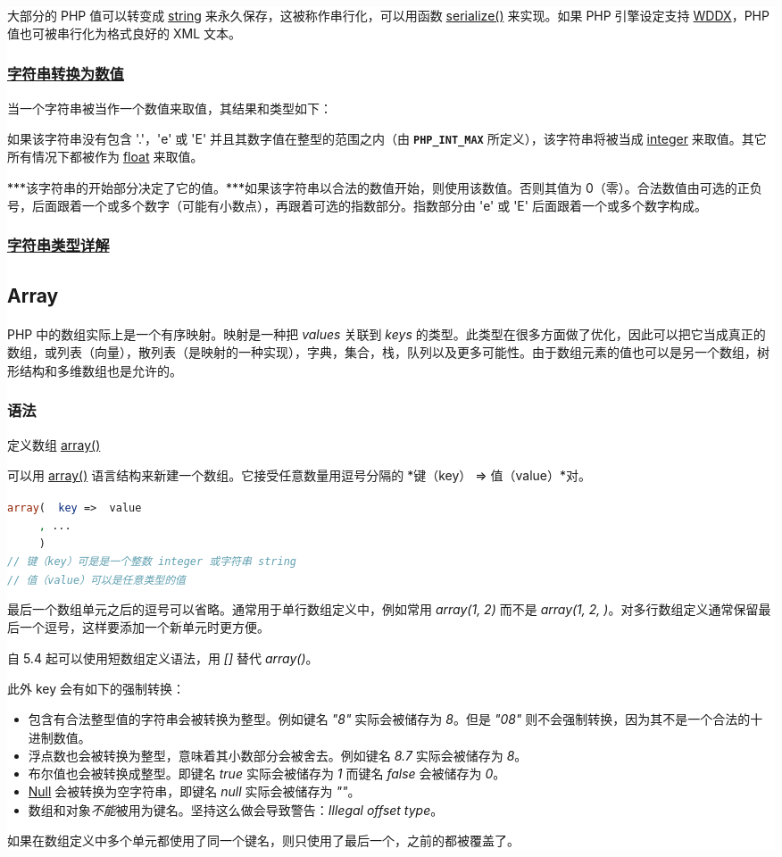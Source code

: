 大部分的 PHP 值可以转变成 [string](https://www.php.net/manual/zh/language.types.string.php) 来永久保存，这被称作串行化，可以用函数 [serialize()](https://www.php.net/manual/zh/function.serialize.php) 来实现。如果 PHP 引擎设定支持 [WDDX](https://www.php.net/manual/zh/ref.wddx.php)，PHP 值也可被串行化为格式良好的 XML 文本。

### [字符串转换为数值](https://www.php.net/manual/zh/language.types.string.php#language.types.string.conversion)

当一个字符串被当作一个数值来取值，其结果和类型如下：

如果该字符串没有包含 '.'，'e' 或 'E' 并且其数字值在整型的范围之内（由 **`PHP_INT_MAX`** 所定义），该字符串将被当成 [integer](https://www.php.net/manual/zh/language.types.integer.php) 来取值。其它所有情况下都被作为 [float](https://www.php.net/manual/zh/language.types.float.php) 来取值。

***该字符串的开始部分决定了它的值。***如果该字符串以合法的数值开始，则使用该数值。否则其值为 0（零）。合法数值由可选的正负号，后面跟着一个或多个数字（可能有小数点），再跟着可选的指数部分。指数部分由 'e' 或 'E' 后面跟着一个或多个数字构成。

### [字符串类型详解](https://www.php.net/manual/zh/language.types.string.php#language.types.string.details)



## Array

PHP 中的数组实际上是一个有序映射。映射是一种把 *values* 关联到 *keys* 的类型。此类型在很多方面做了优化，因此可以把它当成真正的数组，或列表（向量），散列表（是映射的一种实现），字典，集合，栈，队列以及更多可能性。由于数组元素的值也可以是另一个数组，树形结构和多维数组也是允许的。

### 语法

定义数组 [array()](https://www.php.net/manual/zh/language.types.array.php#language.types.array.syntax.array-func)

可以用 [array()](https://www.php.net/manual/zh/function.array.php) 语言结构来新建一个数组。它接受任意数量用逗号分隔的 *键（key） => 值（value）*对。

```php
array(  key =>  value
     , ...
     )
// 键（key）可是是一个整数 integer 或字符串 string
// 值（value）可以是任意类型的值
```

最后一个数组单元之后的逗号可以省略。通常用于单行数组定义中，例如常用 *array(1, 2)* 而不是 *array(1, 2, )*。对多行数组定义通常保留最后一个逗号，这样要添加一个新单元时更方便。

自 5.4 起可以使用短数组定义语法，用 *[]* 替代 *array()*。

此外 key 会有如下的强制转换：

- 包含有合法整型值的字符串会被转换为整型。例如键名 *"8"* 实际会被储存为 *8*。但是 *"08"* 则不会强制转换，因为其不是一个合法的十进制数值。
- 浮点数也会被转换为整型，意味着其小数部分会被舍去。例如键名 *8.7* 实际会被储存为 *8*。
- 布尔值也会被转换成整型。即键名 *true* 实际会被储存为 *1* 而键名 *false* 会被储存为 *0*。
- [Null](https://www.php.net/manual/zh/language.types.null.php) 会被转换为空字符串，即键名 *null* 实际会被储存为 *""*。
- 数组和对象*不能*被用为键名。坚持这么做会导致警告：*Illegal offset type*。

如果在数组定义中多个单元都使用了同一个键名，则只使用了最后一个，之前的都被覆盖了。
